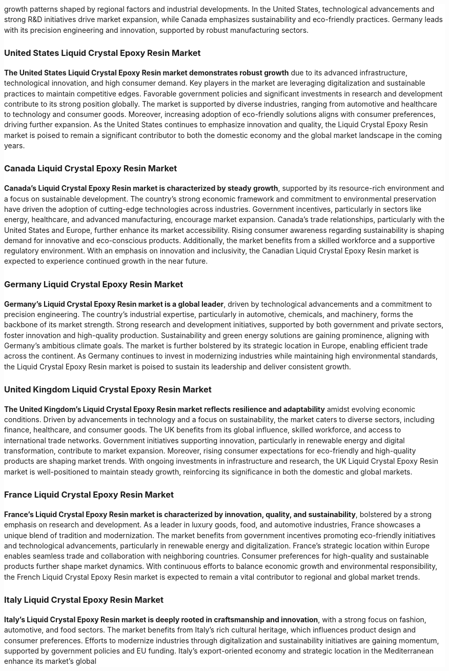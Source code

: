 growth patterns shaped by regional factors and industrial developments. In the United States, technological advancements and strong R&amp;D initiatives drive market expansion, while Canada emphasizes sustainability and eco-friendly practices. Germany leads with its precision engineering and innovation, supported by robust manufacturing sectors.</span></em></p></blockquote><h3><strong>United States Liquid Crystal Epoxy Resin Market</strong></h3><p><strong>The United States Liquid Crystal Epoxy Resin market demonstrates robust growth</strong> due to its advanced infrastructure, technological innovation, and high consumer demand. Key players in the market are leveraging digitalization and sustainable practices to maintain competitive edges. Favorable government policies and significant investments in research and development contribute to its strong position globally. The market is supported by diverse industries, ranging from automotive and healthcare to technology and consumer goods. Moreover, increasing adoption of eco-friendly solutions aligns with consumer preferences, driving further expansion. As the United States continues to emphasize innovation and quality, the Liquid Crystal Epoxy Resin market is poised to remain a significant contributor to both the domestic economy and the global market landscape in the coming years.</p><h3><strong>Canada Liquid Crystal Epoxy Resin Market</strong></h3><p><strong>Canada&rsquo;s Liquid Crystal Epoxy Resin market is characterized by steady growth</strong>, supported by its resource-rich environment and a focus on sustainable development. The country&rsquo;s strong economic framework and commitment to environmental preservation have driven the adoption of cutting-edge technologies across industries. Government incentives, particularly in sectors like energy, healthcare, and advanced manufacturing, encourage market expansion. Canada&rsquo;s trade relationships, particularly with the United States and Europe, further enhance its market accessibility. Rising consumer awareness regarding sustainability is shaping demand for innovative and eco-conscious products. Additionally, the market benefits from a skilled workforce and a supportive regulatory environment. With an emphasis on innovation and inclusivity, the Canadian Liquid Crystal Epoxy Resin market is expected to experience continued growth in the near future.</p><h3><strong>Germany Liquid Crystal Epoxy Resin Market</strong></h3><p><strong>Germany&rsquo;s Liquid Crystal Epoxy Resin market is a global leader</strong>, driven by technological advancements and a commitment to precision engineering. The country&rsquo;s industrial expertise, particularly in automotive, chemicals, and machinery, forms the backbone of its market strength. Strong research and development initiatives, supported by both government and private sectors, foster innovation and high-quality production. Sustainability and green energy solutions are gaining prominence, aligning with Germany&rsquo;s ambitious climate goals. The market is further bolstered by its strategic location in Europe, enabling efficient trade across the continent. As Germany continues to invest in modernizing industries while maintaining high environmental standards, the Liquid Crystal Epoxy Resin market is poised to sustain its leadership and deliver consistent growth.</p><h3><strong>United Kingdom Liquid Crystal Epoxy Resin Market</strong></h3><p><strong>The United Kingdom&rsquo;s Liquid Crystal Epoxy Resin market reflects resilience and adaptability</strong> amidst evolving economic conditions. Driven by advancements in technology and a focus on sustainability, the market caters to diverse sectors, including finance, healthcare, and consumer goods. The UK benefits from its global influence, skilled workforce, and access to international trade networks. Government initiatives supporting innovation, particularly in renewable energy and digital transformation, contribute to market expansion. Moreover, rising consumer expectations for eco-friendly and high-quality products are shaping market trends. With ongoing investments in infrastructure and research, the UK Liquid Crystal Epoxy Resin market is well-positioned to maintain steady growth, reinforcing its significance in both the domestic and global markets.</p><h3><strong>France Liquid Crystal Epoxy Resin Market</strong></h3><p><strong>France&rsquo;s Liquid Crystal Epoxy Resin market is characterized by innovation, quality, and sustainability</strong>, bolstered by a strong emphasis on research and development. As a leader in luxury goods, food, and automotive industries, France showcases a unique blend of tradition and modernization. The market benefits from government incentives promoting eco-friendly initiatives and technological advancements, particularly in renewable energy and digitalization. France&rsquo;s strategic location within Europe enables seamless trade and collaboration with neighboring countries. Consumer preferences for high-quality and sustainable products further shape market dynamics. With continuous efforts to balance economic growth and environmental responsibility, the French Liquid Crystal Epoxy Resin market is expected to remain a vital contributor to regional and global market trends.</p><h3><strong>Italy Liquid Crystal Epoxy Resin Market</strong></h3><p><strong>Italy&rsquo;s Liquid Crystal Epoxy Resin market is deeply rooted in craftsmanship and innovation</strong>, with a strong focus on fashion, automotive, and food sectors. The market benefits from Italy&rsquo;s rich cultural heritage, which influences product design and consumer preferences. Efforts to modernize industries through digitalization and sustainability initiatives are gaining momentum, supported by government policies and EU funding. Italy&rsquo;s export-oriented economy and strategic location in the Mediterranean enhance its market&rsquo;s global
